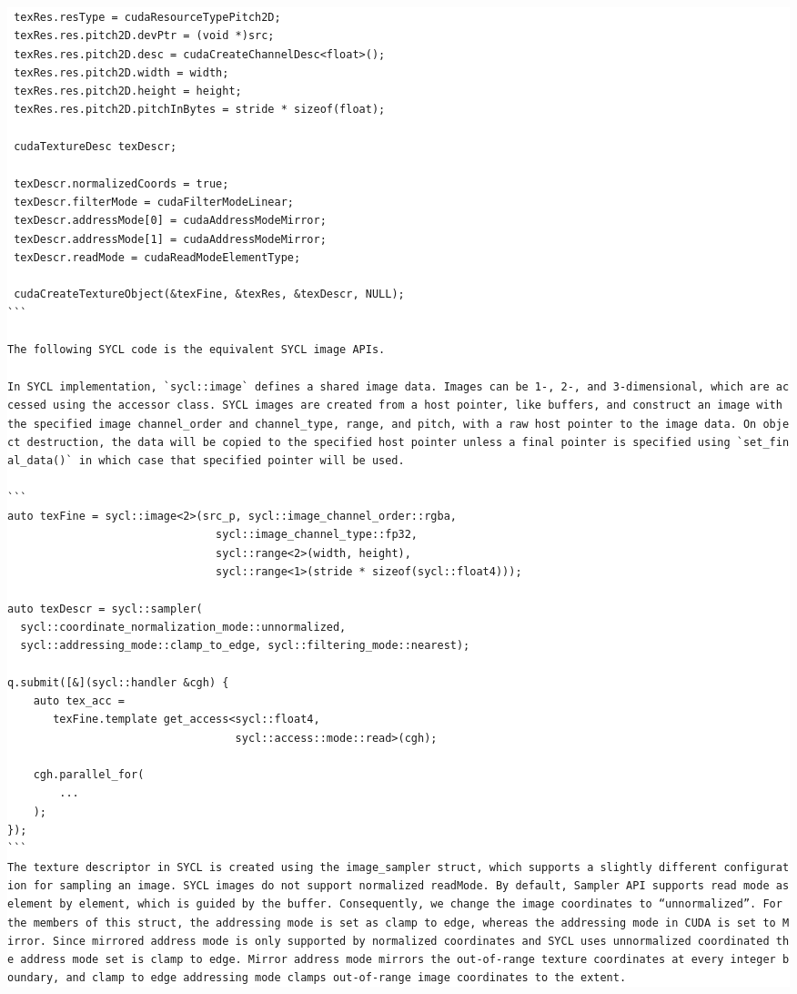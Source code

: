      texRes.resType = cudaResourceTypePitch2D;
     texRes.res.pitch2D.devPtr = (void *)src;
     texRes.res.pitch2D.desc = cudaCreateChannelDesc<float>();
     texRes.res.pitch2D.width = width;
     texRes.res.pitch2D.height = height;
     texRes.res.pitch2D.pitchInBytes = stride * sizeof(float);

     cudaTextureDesc texDescr;

     texDescr.normalizedCoords = true;
     texDescr.filterMode = cudaFilterModeLinear;
     texDescr.addressMode[0] = cudaAddressModeMirror;
     texDescr.addressMode[1] = cudaAddressModeMirror;
     texDescr.readMode = cudaReadModeElementType;

     cudaCreateTextureObject(&texFine, &texRes, &texDescr, NULL);
    ```
    
    The following SYCL code is the equivalent SYCL image APIs.
    
    In SYCL implementation, `sycl::image` defines a shared image data. Images can be 1-, 2-, and 3-dimensional, which are accessed using the accessor class. SYCL images are created from a host pointer, like buffers, and construct an image with the specified image channel_order and channel_type, range, and pitch, with a raw host pointer to the image data. On object destruction, the data will be copied to the specified host pointer unless a final pointer is specified using `set_final_data()` in which case that specified pointer will be used.

    ```
    auto texFine = sycl::image<2>(src_p, sycl::image_channel_order::rgba,
                                    sycl::image_channel_type::fp32,
                                    sycl::range<2>(width, height),
                                    sycl::range<1>(stride * sizeof(sycl::float4)));

    auto texDescr = sycl::sampler(
      sycl::coordinate_normalization_mode::unnormalized,
      sycl::addressing_mode::clamp_to_edge, sycl::filtering_mode::nearest);
  
    q.submit([&](sycl::handler &cgh) {
        auto tex_acc =
           texFine.template get_access<sycl::float4,
                                       sycl::access::mode::read>(cgh);

        cgh.parallel_for(
            ...
        );
    });
    ```
    The texture descriptor in SYCL is created using the image_sampler struct, which supports a slightly different configuration for sampling an image. SYCL images do not support normalized readMode. By default, Sampler API supports read mode as element by element, which is guided by the buffer. Consequently, we change the image coordinates to “unnormalized”. For the members of this struct, the addressing mode is set as clamp to edge, whereas the addressing mode in CUDA is set to Mirror. Since mirrored address mode is only supported by normalized coordinates and SYCL uses unnormalized coordinated the address mode set is clamp to edge. Mirror address mode mirrors the out-of-range texture coordinates at every integer boundary, and clamp to edge addressing mode clamps out-of-range image coordinates to the extent.
